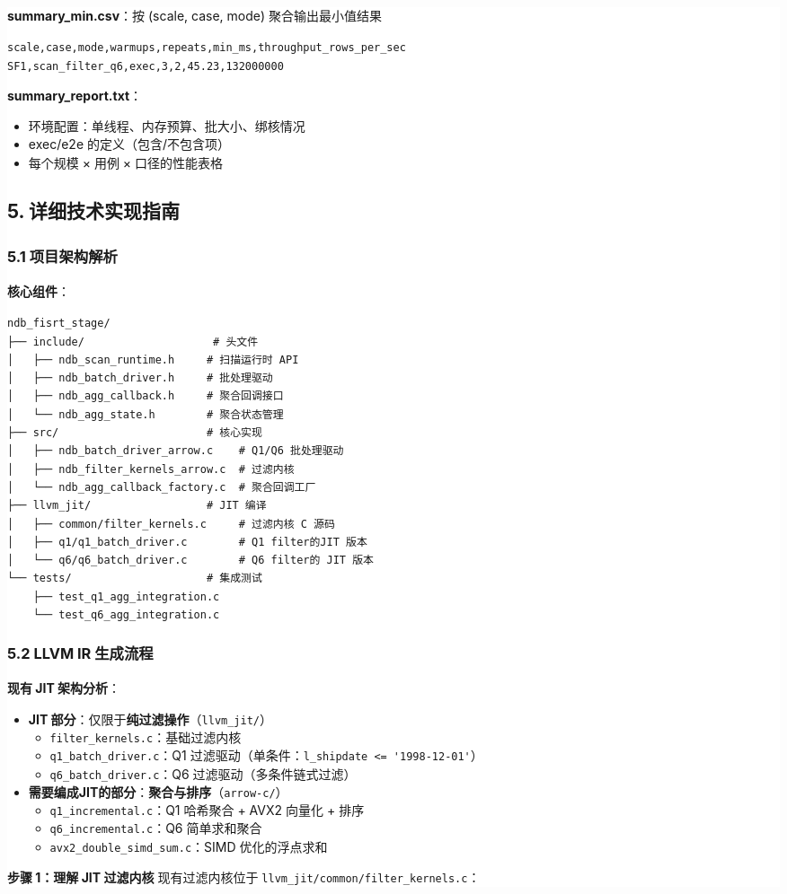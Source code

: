 **summary_min.csv**：按 (scale, case, mode) 聚合输出最小值结果

```csv
scale,case,mode,warmups,repeats,min_ms,throughput_rows_per_sec
SF1,scan_filter_q6,exec,3,2,45.23,132000000
```

**summary_report.txt**：

- 环境配置：单线程、内存预算、批大小、绑核情况
- exec/e2e 的定义（包含/不包含项）
- 每个规模 × 用例 × 口径的性能表格

## 5. 详细技术实现指南

### 5.1 项目架构解析

**核心组件**：

```
ndb_fisrt_stage/
├── include/                    # 头文件
│   ├── ndb_scan_runtime.h     # 扫描运行时 API
│   ├── ndb_batch_driver.h     # 批处理驱动
│   ├── ndb_agg_callback.h     # 聚合回调接口
│   └── ndb_agg_state.h        # 聚合状态管理
├── src/                       # 核心实现
│   ├── ndb_batch_driver_arrow.c    # Q1/Q6 批处理驱动
│   ├── ndb_filter_kernels_arrow.c  # 过滤内核
│   └── ndb_agg_callback_factory.c  # 聚合回调工厂
├── llvm_jit/                  # JIT 编译
│   ├── common/filter_kernels.c     # 过滤内核 C 源码
│   ├── q1/q1_batch_driver.c        # Q1 filter的JIT 版本
│   └── q6/q6_batch_driver.c        # Q6 filter的 JIT 版本
└── tests/                     # 集成测试
    ├── test_q1_agg_integration.c
    └── test_q6_agg_integration.c
```

### 5.2 LLVM IR 生成流程

**现有 JIT 架构分析**：

- **JIT 部分**：仅限于**纯过滤操作**（`llvm_jit/`）
  - `filter_kernels.c`：基础过滤内核
  - `q1_batch_driver.c`：Q1 过滤驱动（单条件：`l_shipdate <= '1998-12-01'`）
  - `q6_batch_driver.c`：Q6 过滤驱动（多条件链式过滤）
- **需要编成JIT的部分**：**聚合与排序**（`arrow-c/`）
  - `q1_incremental.c`：Q1 哈希聚合 + AVX2 向量化 + 排序
  - `q6_incremental.c`：Q6 简单求和聚合
  - `avx2_double_simd_sum.c`：SIMD 优化的浮点求和

**步骤 1：理解 JIT 过滤内核**
现有过滤内核位于 `llvm_jit/common/filter_kernels.c`：
